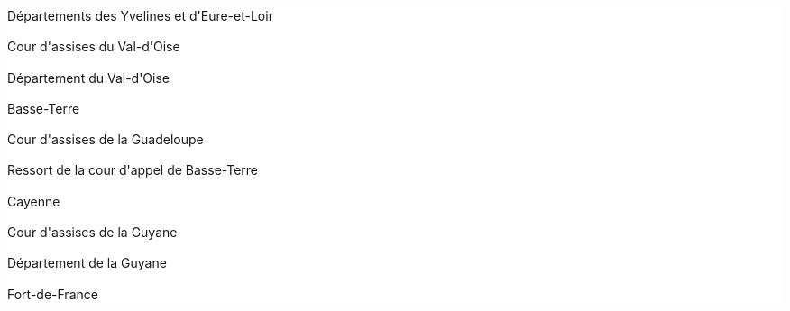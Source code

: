 </td>
      <td valign="top" width="280">

Départements des Yvelines et d'Eure-et-Loir 

</td>
    </tr>
    <tr>
      <td valign="top" width="154"> </td>
      <td valign="top" width="182">

Cour d'assises du Val-d'Oise 

</td>
      <td valign="top" width="280">

Département du Val-d'Oise 

</td>
    </tr>
    <tr>
      <td valign="top" width="154">

Basse-Terre 

</td>
      <td valign="top" width="182">

Cour d'assises de la Guadeloupe 

</td>
      <td valign="top" width="280">

Ressort de la cour d'appel de Basse-Terre 

</td>
    </tr>
    <tr>
      <td>

Cayenne 

</td>
      <td>

Cour d'assises de la Guyane 

</td>
      <td>

Département de la Guyane 

</td>
    </tr>
    <tr>
      <td valign="top" width="154">

Fort-de-France 

</td>
      <td valign="top" width="182">
